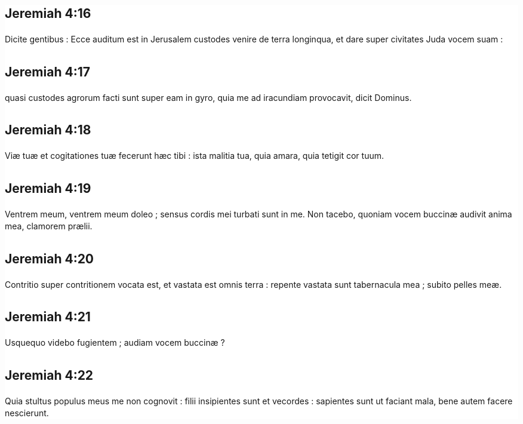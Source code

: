 
<a id="orgf805e31"></a>

## Jeremiah 4:16

Dicite gentibus : Ecce auditum est in Jerusalem  custodes venire de terra longinqua,  et dare super civitates Juda vocem suam : 


<a id="org98066f8"></a>

## Jeremiah 4:17

quasi custodes agrorum facti sunt super eam in gyro,  quia me ad iracundiam provocavit, dicit Dominus. 


<a id="org0d219e2"></a>

## Jeremiah 4:18

Viæ tuæ et cogitationes tuæ fecerunt hæc tibi :  ista malitia tua, quia amara,  quia tetigit cor tuum. 


<a id="org2d29867"></a>

## Jeremiah 4:19

Ventrem meum, ventrem meum doleo ;  sensus cordis mei turbati sunt in me.  Non tacebo, quoniam vocem buccinæ audivit anima mea,  clamorem prælii. 


<a id="org8f35691"></a>

## Jeremiah 4:20

Contritio super contritionem vocata est,  et vastata est omnis terra :  repente vastata sunt tabernacula mea ;  subito pelles meæ. 


<a id="org3be8106"></a>

## Jeremiah 4:21

Usquequo videbo fugientem ;  audiam vocem buccinæ ? 


<a id="orgbd63e45"></a>

## Jeremiah 4:22

Quia stultus populus meus me non cognovit :  filii insipientes sunt et vecordes :  sapientes sunt ut faciant mala,  bene autem facere nescierunt. 

